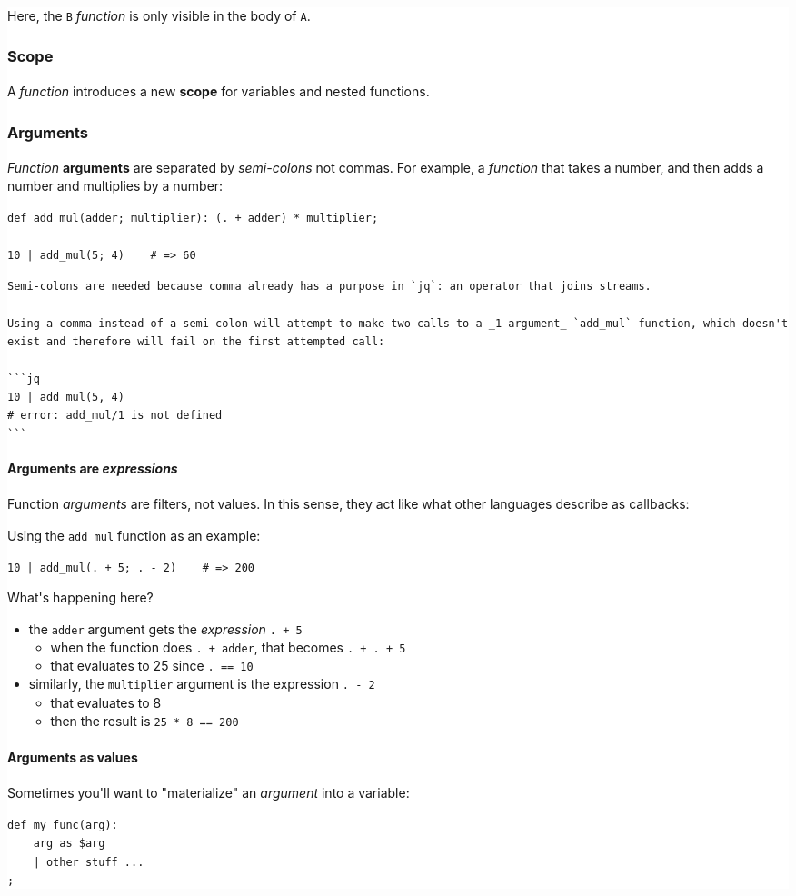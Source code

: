 Here, the `B` _function_ is only visible in the body of `A`.

### Scope

A _function_ introduces a new **scope** for variables and nested functions.

### Arguments

_Function_ **arguments** are separated by _semi-colons_ not commas.
For example, a _function_ that takes a number, and then adds a number and multiplies by a number:

```jq
def add_mul(adder; multiplier): (. + adder) * multiplier;

10 | add_mul(5; 4)    # => 60
```


~~~~exercism/note
Semi-colons are needed because comma already has a purpose in `jq`: an operator that joins streams.

Using a comma instead of a semi-colon will attempt to make two calls to a _1-argument_ `add_mul` function, which doesn't exist and therefore will fail on the first attempted call:

```jq
10 | add_mul(5, 4)
# error: add_mul/1 is not defined
```
~~~~



#### Arguments are _expressions_

Function _arguments_ are filters, not values.
In this sense, they act like what other languages describe as callbacks:

Using the `add_mul` function as an example:

```jq
10 | add_mul(. + 5; . - 2)    # => 200
```

What's happening here?

- the `adder` argument gets the _expression_ `. + 5`
  - when the function does `. + adder`, that becomes `. + . + 5`
  - that evaluates to 25 since `. == 10`
- similarly, the `multiplier` argument is the expression `. - 2`
  - that evaluates to 8
  - then the result is `25 * 8 == 200`

#### Arguments as values

Sometimes you'll want to "materialize" an _argument_ into a variable:

```jq
def my_func(arg):
    arg as $arg
    | other stuff ...
;
```
